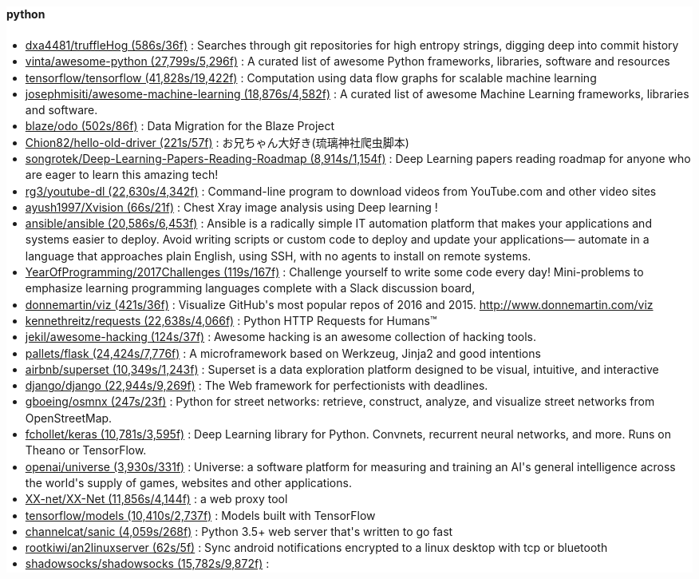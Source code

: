 #### python
* [dxa4481/truffleHog (586s/36f)](https://github.com/dxa4481/truffleHog) : Searches through git repositories for high entropy strings, digging deep into commit history
* [vinta/awesome-python (27,799s/5,296f)](https://github.com/vinta/awesome-python) : A curated list of awesome Python frameworks, libraries, software and resources
* [tensorflow/tensorflow (41,828s/19,422f)](https://github.com/tensorflow/tensorflow) : Computation using data flow graphs for scalable machine learning
* [josephmisiti/awesome-machine-learning (18,876s/4,582f)](https://github.com/josephmisiti/awesome-machine-learning) : A curated list of awesome Machine Learning frameworks, libraries and software.
* [blaze/odo (502s/86f)](https://github.com/blaze/odo) : Data Migration for the Blaze Project
* [Chion82/hello-old-driver (221s/57f)](https://github.com/Chion82/hello-old-driver) : お兄ちゃん大好き(琉璃神社爬虫脚本)
* [songrotek/Deep-Learning-Papers-Reading-Roadmap (8,914s/1,154f)](https://github.com/songrotek/Deep-Learning-Papers-Reading-Roadmap) : Deep Learning papers reading roadmap for anyone who are eager to learn this amazing tech!
* [rg3/youtube-dl (22,630s/4,342f)](https://github.com/rg3/youtube-dl) : Command-line program to download videos from YouTube.com and other video sites
* [ayush1997/Xvision (66s/21f)](https://github.com/ayush1997/Xvision) : Chest Xray image analysis using Deep learning !
* [ansible/ansible (20,586s/6,453f)](https://github.com/ansible/ansible) : Ansible is a radically simple IT automation platform that makes your applications and systems easier to deploy. Avoid writing scripts or custom code to deploy and update your applications— automate in a language that approaches plain English, using SSH, with no agents to install on remote systems.
* [YearOfProgramming/2017Challenges (119s/167f)](https://github.com/YearOfProgramming/2017Challenges) : Challenge yourself to write some code every day! Mini-problems to emphasize learning programming languages complete with a Slack discussion board,
* [donnemartin/viz (421s/36f)](https://github.com/donnemartin/viz) : Visualize GitHub's most popular repos of 2016 and 2015. http://www.donnemartin.com/viz
* [kennethreitz/requests (22,638s/4,066f)](https://github.com/kennethreitz/requests) : Python HTTP Requests for Humans™
* [jekil/awesome-hacking (124s/37f)](https://github.com/jekil/awesome-hacking) : Awesome hacking is an awesome collection of hacking tools.
* [pallets/flask (24,424s/7,776f)](https://github.com/pallets/flask) : A microframework based on Werkzeug, Jinja2 and good intentions
* [airbnb/superset (10,349s/1,243f)](https://github.com/airbnb/superset) : Superset is a data exploration platform designed to be visual, intuitive, and interactive
* [django/django (22,944s/9,269f)](https://github.com/django/django) : The Web framework for perfectionists with deadlines.
* [gboeing/osmnx (247s/23f)](https://github.com/gboeing/osmnx) : Python for street networks: retrieve, construct, analyze, and visualize street networks from OpenStreetMap.
* [fchollet/keras (10,781s/3,595f)](https://github.com/fchollet/keras) : Deep Learning library for Python. Convnets, recurrent neural networks, and more. Runs on Theano or TensorFlow.
* [openai/universe (3,930s/331f)](https://github.com/openai/universe) : Universe: a software platform for measuring and training an AI's general intelligence across the world's supply of games, websites and other applications.
* [XX-net/XX-Net (11,856s/4,144f)](https://github.com/XX-net/XX-Net) : a web proxy tool
* [tensorflow/models (10,410s/2,737f)](https://github.com/tensorflow/models) : Models built with TensorFlow
* [channelcat/sanic (4,059s/268f)](https://github.com/channelcat/sanic) : Python 3.5+ web server that's written to go fast
* [rootkiwi/an2linuxserver (62s/5f)](https://github.com/rootkiwi/an2linuxserver) : Sync android notifications encrypted to a linux desktop with tcp or bluetooth
* [shadowsocks/shadowsocks (15,782s/9,872f)](https://github.com/shadowsocks/shadowsocks) : 
